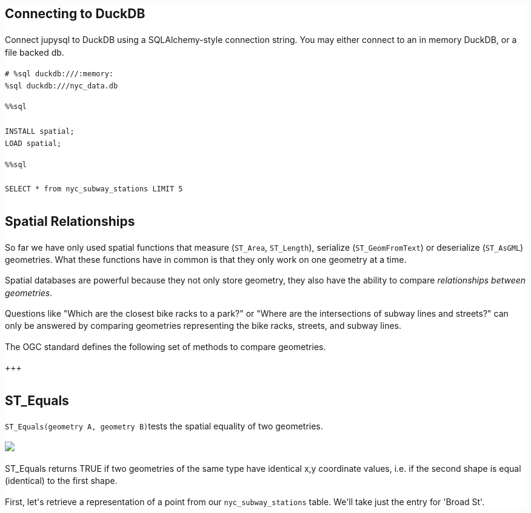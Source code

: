 ## Connecting to DuckDB

Connect jupysql to DuckDB using a SQLAlchemy-style connection string. You may either connect to an in memory DuckDB, or a file backed db.

```{code-cell} ipython3
# %sql duckdb:///:memory:
%sql duckdb:///nyc_data.db
```

```{code-cell} ipython3
%%sql

INSTALL spatial;
LOAD spatial;
```

```{code-cell} ipython3
%%sql 

SELECT * from nyc_subway_stations LIMIT 5
```

## Spatial Relationships

So far we have only used spatial functions that measure (`ST_Area`,
`ST_Length`), serialize (`ST_GeomFromText`) or deserialize (`ST_AsGML`)
geometries. What these functions have in common is that they only work
on one geometry at a time.

Spatial databases are powerful because they not only store geometry,
they also have the ability to compare *relationships between
geometries*.

Questions like "Which are the closest bike racks to a park?" or "Where
are the intersections of subway lines and streets?" can only be answered
by comparing geometries representing the bike racks, streets, and subway
lines.

The OGC standard defines the following set of methods to compare
geometries.

+++

## ST_Equals

`ST_Equals(geometry A, geometry B)`tests the spatial equality of two geometries.

![](https://postgis.net/workshops/postgis-intro/_images/st_equals.png)

ST_Equals returns TRUE if two geometries of the same type have identical
x,y coordinate values, i.e. if the second shape is equal (identical) to
the first shape.

First, let\'s retrieve a representation of a point from our
`nyc_subway_stations` table. We\'ll take just the entry for \'Broad
St\'.
